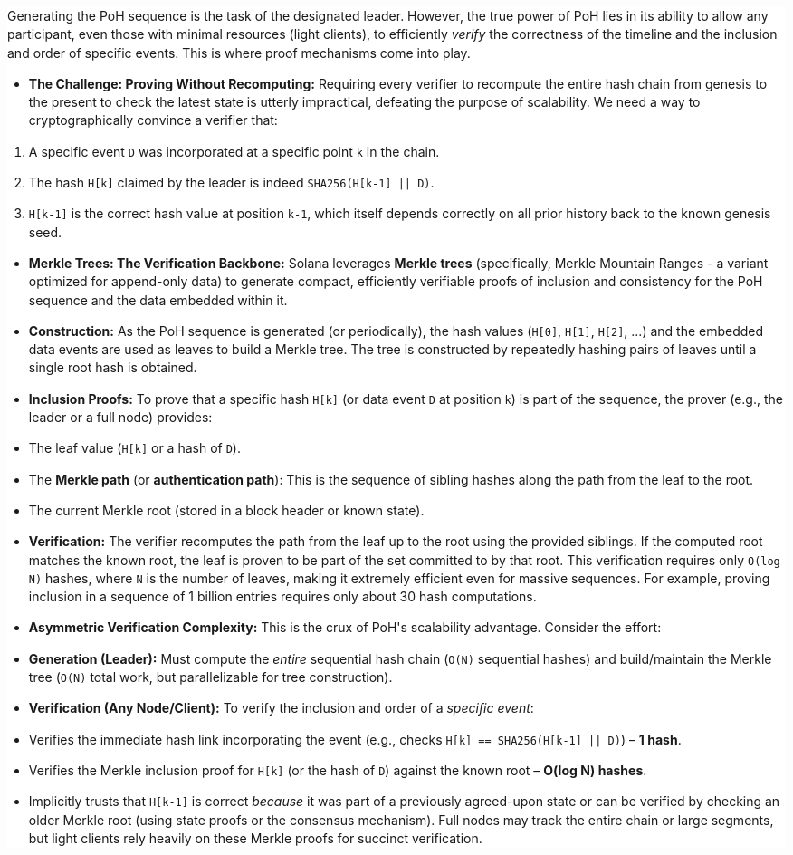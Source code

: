 Generating the PoH sequence is the task of the designated leader. However, the true power of PoH lies in its ability to allow any participant, even those with minimal resources (light clients), to efficiently *verify* the correctness of the timeline and the inclusion and order of specific events. This is where proof mechanisms come into play.

*   **The Challenge: Proving Without Recomputing:** Requiring every verifier to recompute the entire hash chain from genesis to the present to check the latest state is utterly impractical, defeating the purpose of scalability. We need a way to cryptographically convince a verifier that:

1.  A specific event `D` was incorporated at a specific point `k` in the chain.

2.  The hash `H[k]` claimed by the leader is indeed `SHA256(H[k-1] || D)`.

3.  `H[k-1]` is the correct hash value at position `k-1`, which itself depends correctly on all prior history back to the known genesis seed.

*   **Merkle Trees: The Verification Backbone:** Solana leverages **Merkle trees** (specifically, Merkle Mountain Ranges - a variant optimized for append-only data) to generate compact, efficiently verifiable proofs of inclusion and consistency for the PoH sequence and the data embedded within it.

*   **Construction:** As the PoH sequence is generated (or periodically), the hash values (`H[0]`, `H[1]`, `H[2]`, ...) and the embedded data events are used as leaves to build a Merkle tree. The tree is constructed by repeatedly hashing pairs of leaves until a single root hash is obtained.

*   **Inclusion Proofs:** To prove that a specific hash `H[k]` (or data event `D` at position `k`) is part of the sequence, the prover (e.g., the leader or a full node) provides:

*   The leaf value (`H[k]` or a hash of `D`).

*   The **Merkle path** (or **authentication path**): This is the sequence of sibling hashes along the path from the leaf to the root.

*   The current Merkle root (stored in a block header or known state).

*   **Verification:** The verifier recomputes the path from the leaf up to the root using the provided siblings. If the computed root matches the known root, the leaf is proven to be part of the set committed to by that root. This verification requires only `O(log N)` hashes, where `N` is the number of leaves, making it extremely efficient even for massive sequences. For example, proving inclusion in a sequence of 1 billion entries requires only about 30 hash computations.

*   **Asymmetric Verification Complexity:** This is the crux of PoH's scalability advantage. Consider the effort:

*   **Generation (Leader):** Must compute the *entire* sequential hash chain (`O(N)` sequential hashes) and build/maintain the Merkle tree (`O(N)` total work, but parallelizable for tree construction).

*   **Verification (Any Node/Client):** To verify the inclusion and order of a *specific event*:

*   Verifies the immediate hash link incorporating the event (e.g., checks `H[k] == SHA256(H[k-1] || D)`) – **1 hash**.

*   Verifies the Merkle inclusion proof for `H[k]` (or the hash of `D`) against the known root – **O(log N) hashes**.

*   Implicitly trusts that `H[k-1]` is correct *because* it was part of a previously agreed-upon state or can be verified by checking an older Merkle root (using state proofs or the consensus mechanism). Full nodes may track the entire chain or large segments, but light clients rely heavily on these Merkle proofs for succinct verification.
